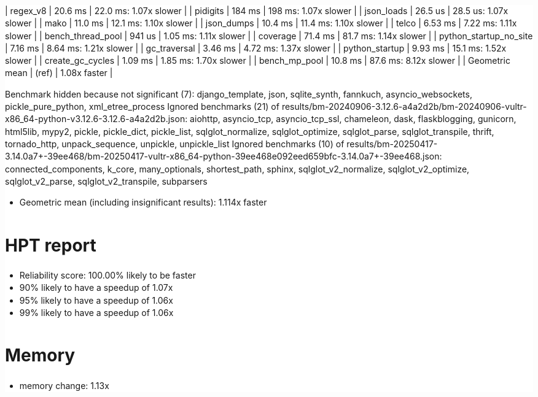| regex_v8                   | 20.6 ms                                                | 22.0 ms: 1.07x slower                                                  |
| pidigits                   | 184 ms                                                 | 198 ms: 1.07x slower                                                   |
| json_loads                 | 26.5 us                                                | 28.5 us: 1.07x slower                                                  |
| mako                       | 11.0 ms                                                | 12.1 ms: 1.10x slower                                                  |
| json_dumps                 | 10.4 ms                                                | 11.4 ms: 1.10x slower                                                  |
| telco                      | 6.53 ms                                                | 7.22 ms: 1.11x slower                                                  |
| bench_thread_pool          | 941 us                                                 | 1.05 ms: 1.11x slower                                                  |
| coverage                   | 71.4 ms                                                | 81.7 ms: 1.14x slower                                                  |
| python_startup_no_site     | 7.16 ms                                                | 8.64 ms: 1.21x slower                                                  |
| gc_traversal               | 3.46 ms                                                | 4.72 ms: 1.37x slower                                                  |
| python_startup             | 9.93 ms                                                | 15.1 ms: 1.52x slower                                                  |
| create_gc_cycles           | 1.09 ms                                                | 1.85 ms: 1.70x slower                                                  |
| bench_mp_pool              | 10.8 ms                                                | 87.6 ms: 8.12x slower                                                  |
| Geometric mean             | (ref)                                                  | 1.08x faster                                                           |

Benchmark hidden because not significant (7): django_template, json, sqlite_synth, fannkuch, asyncio_websockets, pickle_pure_python, xml_etree_process
Ignored benchmarks (21) of results/bm-20240906-3.12.6-a4a2d2b/bm-20240906-vultr-x86_64-python-v3.12.6-3.12.6-a4a2d2b.json: aiohttp, asyncio_tcp, asyncio_tcp_ssl, chameleon, dask, flaskblogging, gunicorn, html5lib, mypy2, pickle, pickle_dict, pickle_list, sqlglot_normalize, sqlglot_optimize, sqlglot_parse, sqlglot_transpile, thrift, tornado_http, unpack_sequence, unpickle, unpickle_list
Ignored benchmarks (10) of results/bm-20250417-3.14.0a7+-39ee468/bm-20250417-vultr-x86_64-python-39ee468e092eed659bfc-3.14.0a7+-39ee468.json: connected_components, k_core, many_optionals, shortest_path, sphinx, sqlglot_v2_normalize, sqlglot_v2_optimize, sqlglot_v2_parse, sqlglot_v2_transpile, subparsers

- Geometric mean (including insignificant results): 1.114x faster

# HPT report

- Reliability score: 100.00% likely to be faster
- 90% likely to have a speedup of 1.07x
- 95% likely to have a speedup of 1.06x
- 99% likely to have a speedup of 1.06x

# Memory
- memory change: 1.13x